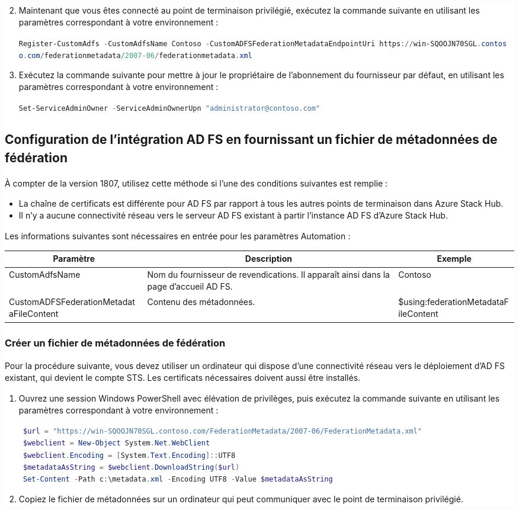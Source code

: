 2. Maintenant que vous êtes connecté au point de terminaison privilégié, exécutez la commande suivante en utilisant les paramètres correspondant à votre environnement :

   ```powershell  
   Register-CustomAdfs -CustomAdfsName Contoso -CustomADFSFederationMetadataEndpointUri https://win-SQOOJN70SGL.contoso.com/federationmetadata/2007-06/federationmetadata.xml
   ```

3. Exécutez la commande suivante pour mettre à jour le propriétaire de l’abonnement du fournisseur par défaut, en utilisant les paramètres correspondant à votre environnement :

   ```powershell  
   Set-ServiceAdminOwner -ServiceAdminOwnerUpn "administrator@contoso.com"
   ```

## <a name="setting-up-ad-fs-integration-by-providing-federation-metadata-file"></a>Configuration de l’intégration AD FS en fournissant un fichier de métadonnées de fédération

À compter de la version 1807, utilisez cette méthode si l’une des conditions suivantes est remplie :

- La chaîne de certificats est différente pour AD FS par rapport à tous les autres points de terminaison dans Azure Stack Hub.
- Il n’y a aucune connectivité réseau vers le serveur AD FS existant à partir l’instance AD FS d’Azure Stack Hub.

Les informations suivantes sont nécessaires en entrée pour les paramètres Automation :

|Paramètre|Description|Exemple|
|---------|---------|---------|
|CustomAdfsName|Nom du fournisseur de revendications. Il apparaît ainsi dans la page d’accueil AD FS.|Contoso|
|CustomADFSFederationMetadataFileContent|Contenu des métadonnées.|$using:federationMetadataFileContent|

### <a name="create-federation-metadata-file"></a>Créer un fichier de métadonnées de fédération

Pour la procédure suivante, vous devez utiliser un ordinateur qui dispose d’une connectivité réseau vers le déploiement d’AD FS existant, qui devient le compte STS. Les certificats nécessaires doivent aussi être installés.

1. Ouvrez une session Windows PowerShell avec élévation de privilèges, puis exécutez la commande suivante en utilisant les paramètres correspondant à votre environnement :

   ```powershell  
    $url = "https://win-SQOOJN70SGL.contoso.com/FederationMetadata/2007-06/FederationMetadata.xml"
    $webclient = New-Object System.Net.WebClient
    $webclient.Encoding = [System.Text.Encoding]::UTF8
    $metadataAsString = $webclient.DownloadString($url)
    Set-Content -Path c:\metadata.xml -Encoding UTF8 -Value $metadataAsString
   ```

2. Copiez le fichier de métadonnées sur un ordinateur qui peut communiquer avec le point de terminaison privilégié.
